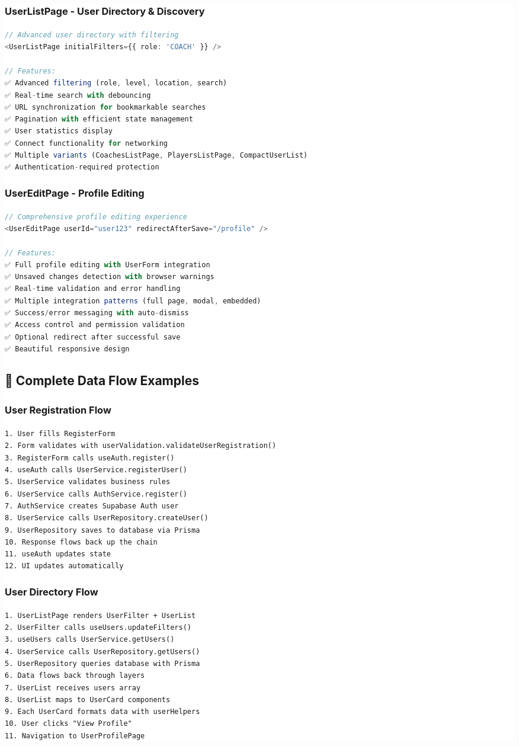 ### **UserListPage** - User Directory & Discovery
```typescript
// Advanced user directory with filtering
<UserListPage initialFilters={{ role: 'COACH' }} />

// Features:
✅ Advanced filtering (role, level, location, search)
✅ Real-time search with debouncing
✅ URL synchronization for bookmarkable searches
✅ Pagination with efficient state management
✅ User statistics display
✅ Connect functionality for networking
✅ Multiple variants (CoachesListPage, PlayersListPage, CompactUserList)
✅ Authentication-required protection
```

### **UserEditPage** - Profile Editing
```typescript
// Comprehensive profile editing experience
<UserEditPage userId="user123" redirectAfterSave="/profile" />

// Features:
✅ Full profile editing with UserForm integration
✅ Unsaved changes detection with browser warnings
✅ Real-time validation and error handling
✅ Multiple integration patterns (full page, modal, embedded)
✅ Success/error messaging with auto-dismiss
✅ Access control and permission validation
✅ Optional redirect after successful save
✅ Beautiful responsive design
```

## 🔄 **Complete Data Flow Examples**

### **User Registration Flow**
```
1. User fills RegisterForm
2. Form validates with userValidation.validateUserRegistration()
3. RegisterForm calls useAuth.register()
4. useAuth calls UserService.registerUser()
5. UserService validates business rules
6. UserService calls AuthService.register()
7. AuthService creates Supabase Auth user
8. UserService calls UserRepository.createUser()
9. UserRepository saves to database via Prisma
10. Response flows back up the chain
11. useAuth updates state
12. UI updates automatically
```

### **User Directory Flow**
```
1. UserListPage renders UserFilter + UserList
2. UserFilter calls useUsers.updateFilters()
3. useUsers calls UserService.getUsers()
4. UserService calls UserRepository.getUsers()
5. UserRepository queries database with Prisma
6. Data flows back through layers
7. UserList receives users array
8. UserList maps to UserCard components
9. Each UserCard formats data with userHelpers
10. User clicks "View Profile"
11. Navigation to UserProfilePage
```
